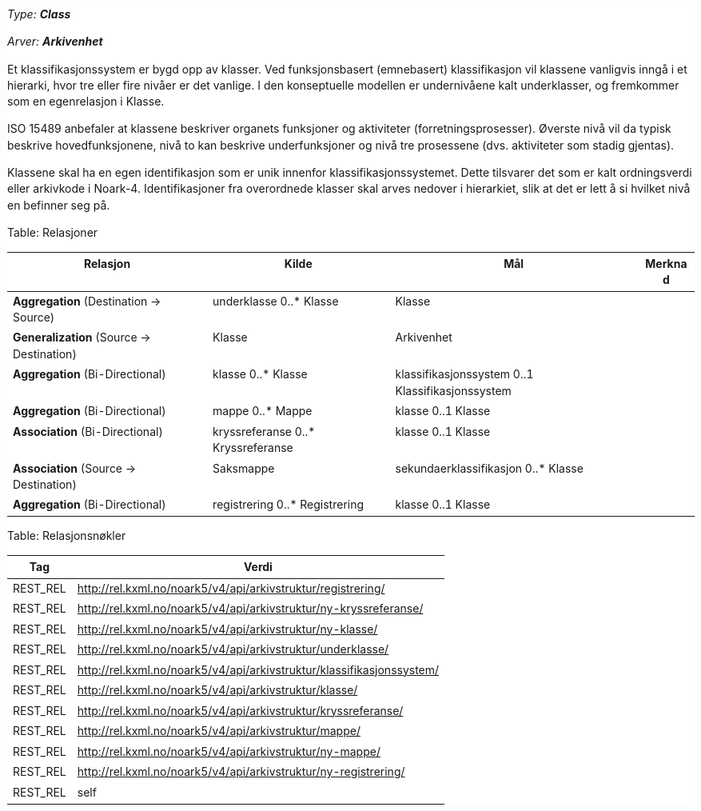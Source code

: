 *Type:* ***Class***

*Arver:* ***Arkivenhet***

Et klassifikasjonssystem er bygd opp av klasser. Ved funksjonsbasert
(emnebasert) klassifikasjon vil klassene vanligvis inngå i et
hierarki, hvor tre eller fire nivåer er det vanlige.  I den
konseptuelle modellen er undernivåene kalt underklasser, og fremkommer
som en egenrelasjon i Klasse.

ISO 15489 anbefaler at klassene beskriver organets funksjoner og
aktiviteter (forretningsprosesser). Øverste nivå vil da typisk
beskrive hovedfunksjonene, nivå to kan beskrive underfunksjoner og
nivå tre prosessene (dvs. aktiviteter som stadig gjentas).

Klassene skal ha en egen identifikasjon som er unik innenfor
klassifikasjonssystemet. Dette tilsvarer det som er kalt ordningsverdi
eller arkivkode i Noark-4. Identifikasjoner fra overordnede klasser skal
arves nedover i hierarkiet, slik at det er lett å si hvilket nivå en
befinner seg på.

Table: Relasjoner

| **Relasjon**                             | **Kilde**                                                | **Mål**                | **Merknad** |
| ---------------------------------------- | -------------------------------------------------------- | ---------------------- | ----------- |
| **Aggregation** (Destination → Source)     | underklasse 0..* Klasse                                  | Klasse                 |             |
| **Generalization** (Source → Destination)  | Klasse                                                   | Arkivenhet             |             |
| **Aggregation** (Bi-Directional)           | klasse 0..* Klasse                                       | klassifikasjonssystem 0..1 Klassifikasjonssystem |  |
| **Aggregation** (Bi-Directional)           | mappe 0..* Mappe                                         | klasse 0..1 Klasse     |             |
| **Association** (Bi-Directional)           | kryssreferanse 0..* Kryssreferanse                       | klasse 0..1 Klasse     |             |
| **Association** (Source → Destination)     | Saksmappe                                                | sekundaerklassifikasjon 0..* Klasse | |
| **Aggregation** (Bi-Directional)           | registrering 0..* Registrering                           | klasse 0..1 Klasse     |             |

Table: Relasjonsnøkler

| **Tag**   | **Verdi**                                                                |
| --------- | ------------------------------------------------------------------------ |
| REST\_REL | http://rel.kxml.no/noark5/v4/api/arkivstruktur/registrering/             |
| REST\_REL | http://rel.kxml.no/noark5/v4/api/arkivstruktur/ny-kryssreferanse/        |
| REST\_REL | http://rel.kxml.no/noark5/v4/api/arkivstruktur/ny-klasse/                |
| REST\_REL | http://rel.kxml.no/noark5/v4/api/arkivstruktur/underklasse/              |
| REST\_REL | http://rel.kxml.no/noark5/v4/api/arkivstruktur/klassifikasjonssystem/    |
| REST\_REL | http://rel.kxml.no/noark5/v4/api/arkivstruktur/klasse/                   |
| REST\_REL | http://rel.kxml.no/noark5/v4/api/arkivstruktur/kryssreferanse/           |
| REST\_REL | http://rel.kxml.no/noark5/v4/api/arkivstruktur/mappe/                    |
| REST\_REL | http://rel.kxml.no/noark5/v4/api/arkivstruktur/ny-mappe/                 |
| REST\_REL | http://rel.kxml.no/noark5/v4/api/arkivstruktur/ny-registrering/          |
| REST\_REL | self                                                                     |
